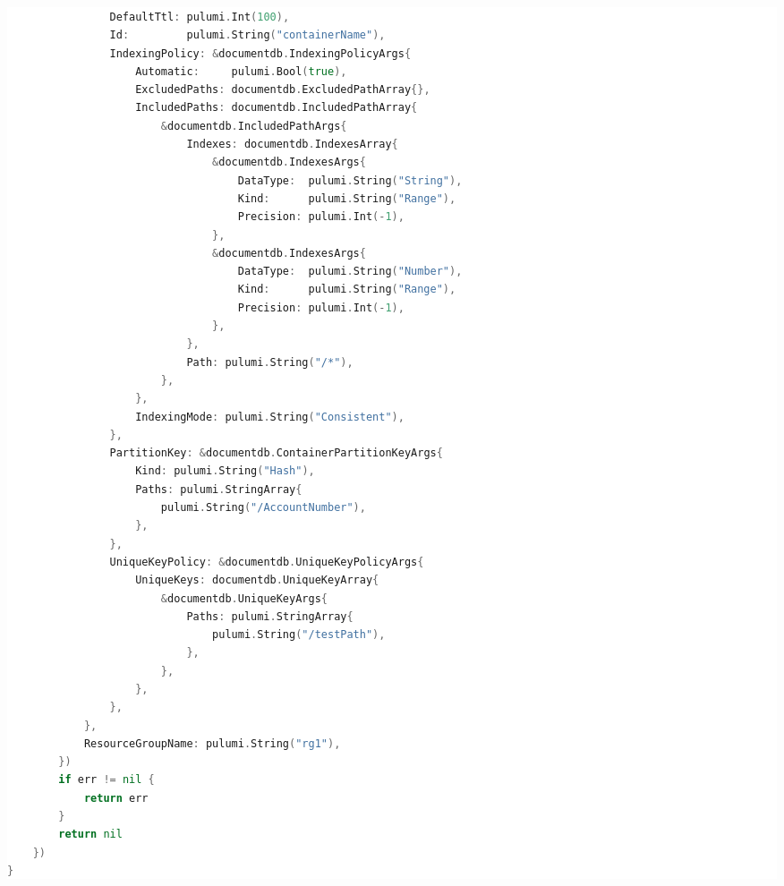 ```go
				DefaultTtl: pulumi.Int(100),
				Id:         pulumi.String("containerName"),
				IndexingPolicy: &documentdb.IndexingPolicyArgs{
					Automatic:     pulumi.Bool(true),
					ExcludedPaths: documentdb.ExcludedPathArray{},
					IncludedPaths: documentdb.IncludedPathArray{
						&documentdb.IncludedPathArgs{
							Indexes: documentdb.IndexesArray{
								&documentdb.IndexesArgs{
									DataType:  pulumi.String("String"),
									Kind:      pulumi.String("Range"),
									Precision: pulumi.Int(-1),
								},
								&documentdb.IndexesArgs{
									DataType:  pulumi.String("Number"),
									Kind:      pulumi.String("Range"),
									Precision: pulumi.Int(-1),
								},
							},
							Path: pulumi.String("/*"),
						},
					},
					IndexingMode: pulumi.String("Consistent"),
				},
				PartitionKey: &documentdb.ContainerPartitionKeyArgs{
					Kind: pulumi.String("Hash"),
					Paths: pulumi.StringArray{
						pulumi.String("/AccountNumber"),
					},
				},
				UniqueKeyPolicy: &documentdb.UniqueKeyPolicyArgs{
					UniqueKeys: documentdb.UniqueKeyArray{
						&documentdb.UniqueKeyArgs{
							Paths: pulumi.StringArray{
								pulumi.String("/testPath"),
							},
						},
					},
				},
			},
			ResourceGroupName: pulumi.String("rg1"),
		})
		if err != nil {
			return err
		}
		return nil
	})
}

```
